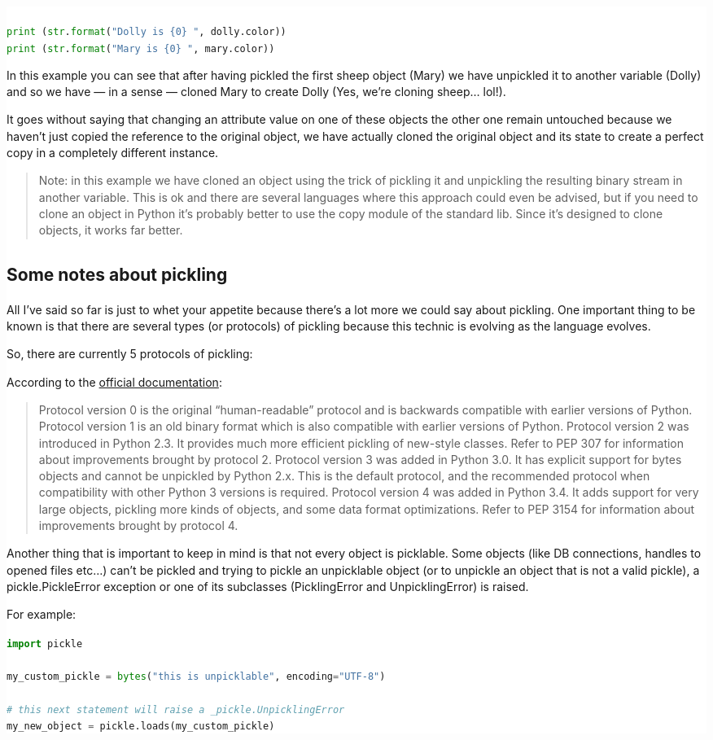 ```Python
​
print (str.format("Dolly is {0} ", dolly.color))
print (str.format("Mary is {0} ", mary.color))
```

In this example you can see that after having pickled the first sheep object (Mary) we have unpickled it to another variable (Dolly) and so we have — in a sense — cloned Mary to create Dolly (Yes, we’re cloning sheep… lol!).

It goes without saying that changing an attribute value on one of these objects the other one remain untouched because we haven’t just copied the reference to the original object, we have actually cloned the original object and its state to create a perfect copy in a completely different instance.

>Note: in this example we have cloned an object using the trick of pickling it and unpickling the resulting binary stream in another variable.
>This is ok and there are several languages where this approach could even be advised, but if you need to clone an object in Python it’s probably better to use the copy module of the standard lib. Since it’s designed to clone objects, it works far better.

## Some notes about pickling

All I’ve said so far is just to whet your appetite because there’s a lot more we could say about pickling. One important thing to be known is that there are several types (or protocols) of pickling because this technic is evolving as the language evolves.

So, there are currently 5 protocols of pickling:

According to the [official documentation](https://docs.python.org/3.4/library/pickle.html#data-stream-format):

>Protocol version 0 is the original “human-readable” protocol and is backwards compatible with earlier versions of Python.
>Protocol version 1 is an old binary format which is also compatible with earlier versions of Python.
>Protocol version 2 was introduced in Python 2.3. It provides much more efficient pickling of new-style classes. Refer to PEP 307 for information about improvements brought by protocol 2.
>Protocol version 3 was added in Python 3.0. It has explicit support for bytes objects and cannot be unpickled by Python 2.x. This is the default protocol, and the recommended protocol when compatibility with other Python 3 versions is required.
>Protocol version 4 was added in Python 3.4. It adds support for very large objects, pickling more kinds of objects, and some data format optimizations. Refer to PEP 3154 for information about improvements brought by protocol 4.

Another thing that is important to keep in mind is that not every object is picklable. Some objects (like DB connections, handles to opened files etc…) can’t be pickled and trying to pickle an unpicklable object (or to unpickle an object that is not a valid pickle), a pickle.PickleError exception or one of its subclasses (PicklingError and UnpicklingError) is raised.

For example:

```Python
import pickle
​
my_custom_pickle = bytes("this is unpicklable", encoding="UTF-8")
​
# this next statement will raise a _pickle.UnpicklingError
my_new_object = pickle.loads(my_custom_pickle)
```
